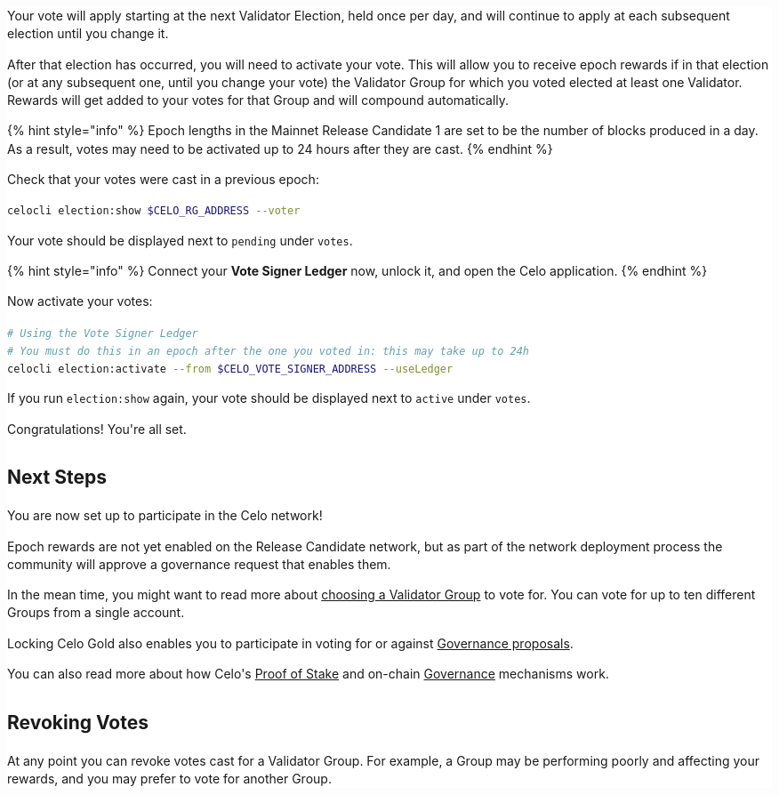 Your vote will apply starting at the next Validator Election, held once per day, and will continue to apply at each subsequent election until you change it.

After that election has occurred, you will need to activate your vote. This will allow you to receive epoch rewards if in that election (or at any subsequent one, until you change your vote) the Validator Group for which you voted elected at least one Validator. Rewards will get added to your votes for that Group and will compound automatically.

{% hint style="info" %}
Epoch lengths in the Mainnet Release Candidate 1 are set to be the number of blocks produced in a day. As a result, votes may need to be activated up to 24 hours after they are cast.
{% endhint %}

Check that your votes were cast in a previous epoch:

```bash
celocli election:show $CELO_RG_ADDRESS --voter
```

Your vote should be displayed next to `pending` under `votes`.

{% hint style="info" %}
Connect your **Vote Signer Ledger** now, unlock it, and open the Celo application.
{% endhint %}

Now activate your votes:

```bash
# Using the Vote Signer Ledger
# You must do this in an epoch after the one you voted in: this may take up to 24h
celocli election:activate --from $CELO_VOTE_SIGNER_ADDRESS --useLedger
```

If you run `election:show` again, your vote should be displayed next to `active` under `votes`.

Congratulations! You're all set.

## Next Steps

You are now set up to participate in the Celo network!

Epoch rewards are not yet enabled on the Release Candidate network, but as part of the network deployment process the community will approve a governance request that enables them.

In the mean time, you might want to read more about [choosing a Validator Group](voting-validators.md) to vote for.  You can vote for up to ten different Groups from a single account.

Locking Celo Gold also enables you to participate in voting for or against [Governance proposals](voting-governance.md).

You can also read more about how Celo's [Proof of Stake](../celo-codebase/protocol/proof-of-stake/README.md) and on-chain [Governance](../celo-codebase/protocol/governance.md) mechanisms work.

## Revoking Votes

At any point you can revoke votes cast for a Validator Group. For example, a Group may be performing poorly and affecting your rewards, and you may prefer to vote for another Group.
